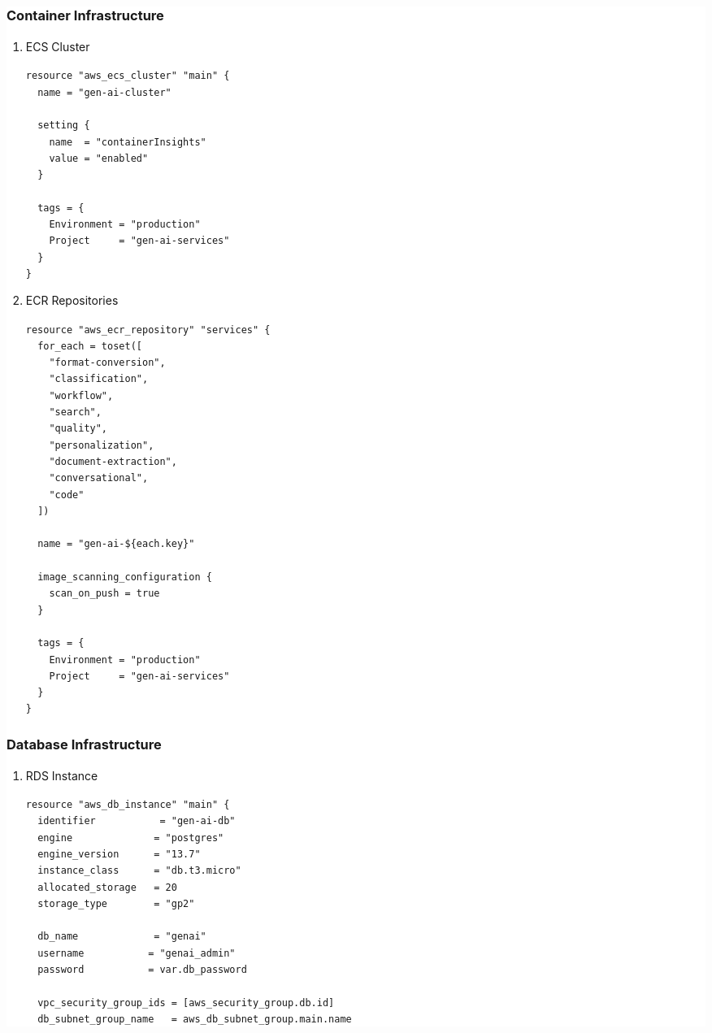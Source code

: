 ### Container Infrastructure

1. ECS Cluster
   ```hcl
   resource "aws_ecs_cluster" "main" {
     name = "gen-ai-cluster"
     
     setting {
       name  = "containerInsights"
       value = "enabled"
     }
     
     tags = {
       Environment = "production"
       Project     = "gen-ai-services"
     }
   }
   ```

2. ECR Repositories
   ```hcl
   resource "aws_ecr_repository" "services" {
     for_each = toset([
       "format-conversion",
       "classification",
       "workflow",
       "search",
       "quality",
       "personalization",
       "document-extraction",
       "conversational",
       "code"
     ])
     
     name = "gen-ai-${each.key}"
     
     image_scanning_configuration {
       scan_on_push = true
     }
     
     tags = {
       Environment = "production"
       Project     = "gen-ai-services"
     }
   }
   ```

### Database Infrastructure

1. RDS Instance
   ```hcl
   resource "aws_db_instance" "main" {
     identifier           = "gen-ai-db"
     engine              = "postgres"
     engine_version      = "13.7"
     instance_class      = "db.t3.micro"
     allocated_storage   = 20
     storage_type        = "gp2"
     
     db_name             = "genai"
     username           = "genai_admin"
     password           = var.db_password
     
     vpc_security_group_ids = [aws_security_group.db.id]
     db_subnet_group_name   = aws_db_subnet_group.main.name
   ```